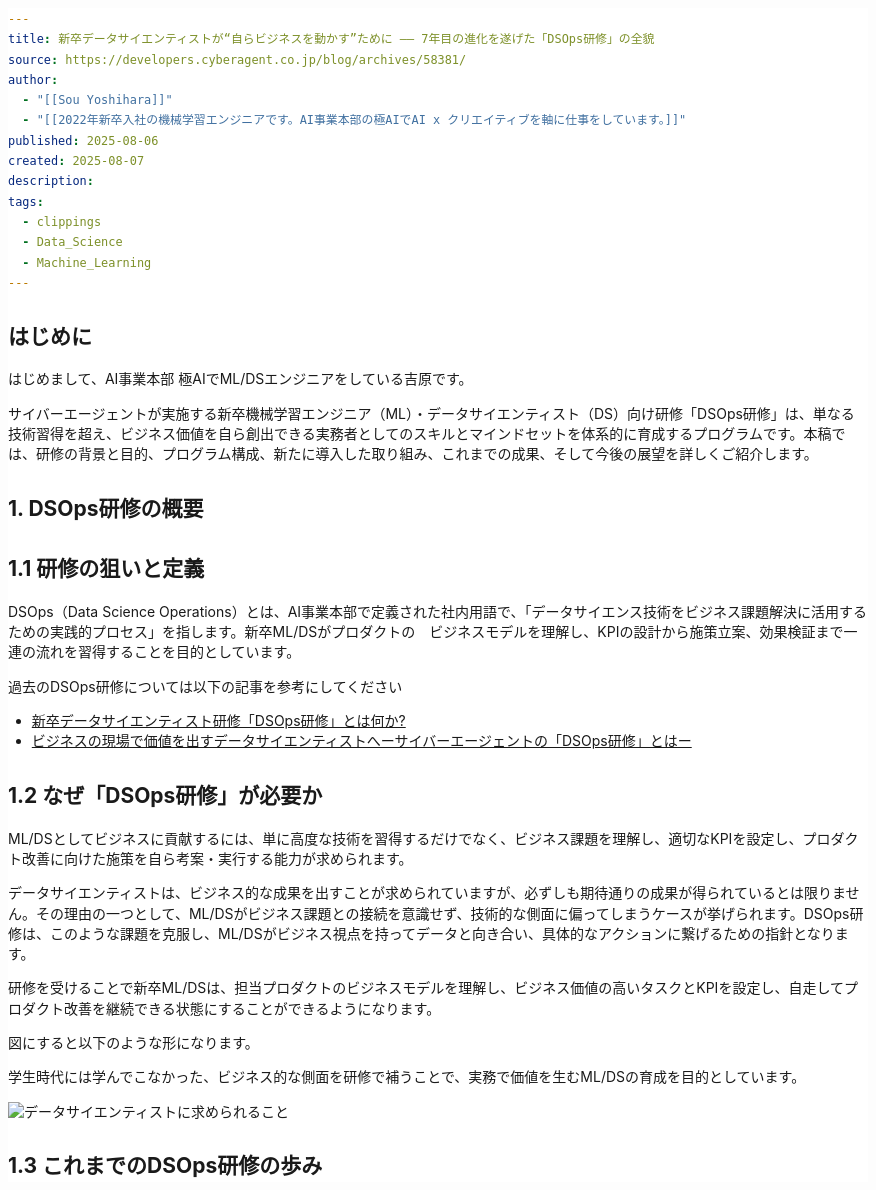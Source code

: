 ```yaml
---
title: 新卒データサイエンティストが“自らビジネスを動かす”ために —— 7年目の進化を遂げた「DSOps研修」の全貌
source: https://developers.cyberagent.co.jp/blog/archives/58381/
author:
  - "[[Sou Yoshihara]]"
  - "[[2022年新卒入社の機械学習エンジニアです。AI事業本部の極AIでAI x クリエイティブを軸に仕事をしています。]]"
published: 2025-08-06
created: 2025-08-07
description: 
tags:
  - clippings
  - Data_Science
  - Machine_Learning
---
```

## はじめに

はじめまして、AI事業本部 極AIでML/DSエンジニアをしている吉原です。

サイバーエージェントが実施する新卒機械学習エンジニア（ML）・データサイエンティスト（DS）向け研修「DSOps研修」は、単なる技術習得を超え、ビジネス価値を自ら創出できる実務者としてのスキルとマインドセットを体系的に育成するプログラムです。本稿では、研修の背景と目的、プログラム構成、新たに導入した取り組み、これまでの成果、そして今後の展望を詳しくご紹介します。

## 1\. DSOps研修の概要

## 1.1 研修の狙いと定義

DSOps（Data Science Operations）とは、AI事業本部で定義された社内用語で、「データサイエンス技術をビジネス課題解決に活用するための実践的プロセス」を指します。新卒ML/DSがプロダクトの　ビジネスモデルを理解し、KPIの設計から施策立案、効果検証まで一連の流れを習得することを目的としています。

過去のDSOps研修については以下の記事を参考にしてください

- [新卒データサイエンティスト研修「DSOps研修」とは何か?](https://developers.cyberagent.co.jp/blog/archives/34628/)
- [ビジネスの現場で価値を出すデータサイエンティストへーサイバーエージェントの「DSOps研修」とはー](https://www.cyberagent.co.jp/way/list/detail/id=27366)

## 1.2 なぜ「DSOps研修」が必要か

ML/DSとしてビジネスに貢献するには、単に高度な技術を習得するだけでなく、ビジネス課題を理解し、適切なKPIを設定し、プロダクト改善に向けた施策を自ら考案・実行する能力が求められます。

データサイエンティストは、ビジネス的な成果を出すことが求められていますが、必ずしも期待通りの成果が得られているとは限りません。その理由の一つとして、ML/DSがビジネス課題との接続を意識せず、技術的な側面に偏ってしまうケースが挙げられます。DSOps研修は、このような課題を克服し、ML/DSがビジネス視点を持ってデータと向き合い、具体的なアクションに繋げるための指針となります。

研修を受けることで新卒ML/DSは、担当プロダクトのビジネスモデルを理解し、ビジネス価値の高いタスクとKPIを設定し、自走してプロダクト改善を継続できる状態にすることができるようになります。

図にすると以下のような形になります。

学生時代には学んでこなかった、ビジネス的な側面を研修で補うことで、実務で価値を生むML/DSの育成を目的としています。

![データサイエンティストに求められること](https://developers.cyberagent.co.jp/blog/wp-content/uploads/2025/08/image-43-1024x429.jpg)

## 1.3 これまでのDSOps研修の歩み
